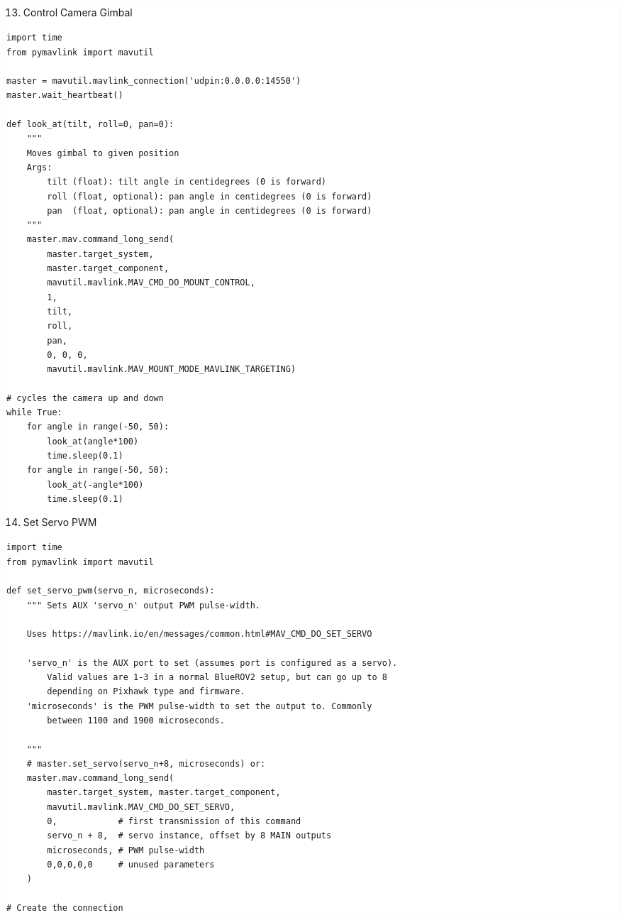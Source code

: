 13. Control Camera Gimbal
```
import time
from pymavlink import mavutil

master = mavutil.mavlink_connection('udpin:0.0.0.0:14550')
master.wait_heartbeat()

def look_at(tilt, roll=0, pan=0):
    """
    Moves gimbal to given position
    Args:
        tilt (float): tilt angle in centidegrees (0 is forward)
        roll (float, optional): pan angle in centidegrees (0 is forward)
        pan  (float, optional): pan angle in centidegrees (0 is forward)
    """
    master.mav.command_long_send(
        master.target_system,
        master.target_component,
        mavutil.mavlink.MAV_CMD_DO_MOUNT_CONTROL,
        1,
        tilt,
        roll,
        pan,
        0, 0, 0,
        mavutil.mavlink.MAV_MOUNT_MODE_MAVLINK_TARGETING)

# cycles the camera up and down
while True:
    for angle in range(-50, 50):
        look_at(angle*100)
        time.sleep(0.1)
    for angle in range(-50, 50):
        look_at(-angle*100)
        time.sleep(0.1)
```

14. Set Servo PWM
```
import time
from pymavlink import mavutil

def set_servo_pwm(servo_n, microseconds):
    """ Sets AUX 'servo_n' output PWM pulse-width.

    Uses https://mavlink.io/en/messages/common.html#MAV_CMD_DO_SET_SERVO

    'servo_n' is the AUX port to set (assumes port is configured as a servo).
        Valid values are 1-3 in a normal BlueROV2 setup, but can go up to 8
        depending on Pixhawk type and firmware.
    'microseconds' is the PWM pulse-width to set the output to. Commonly
        between 1100 and 1900 microseconds.

    """
    # master.set_servo(servo_n+8, microseconds) or:
    master.mav.command_long_send(
        master.target_system, master.target_component,
        mavutil.mavlink.MAV_CMD_DO_SET_SERVO,
        0,            # first transmission of this command
        servo_n + 8,  # servo instance, offset by 8 MAIN outputs
        microseconds, # PWM pulse-width
        0,0,0,0,0     # unused parameters
    )

# Create the connection
```